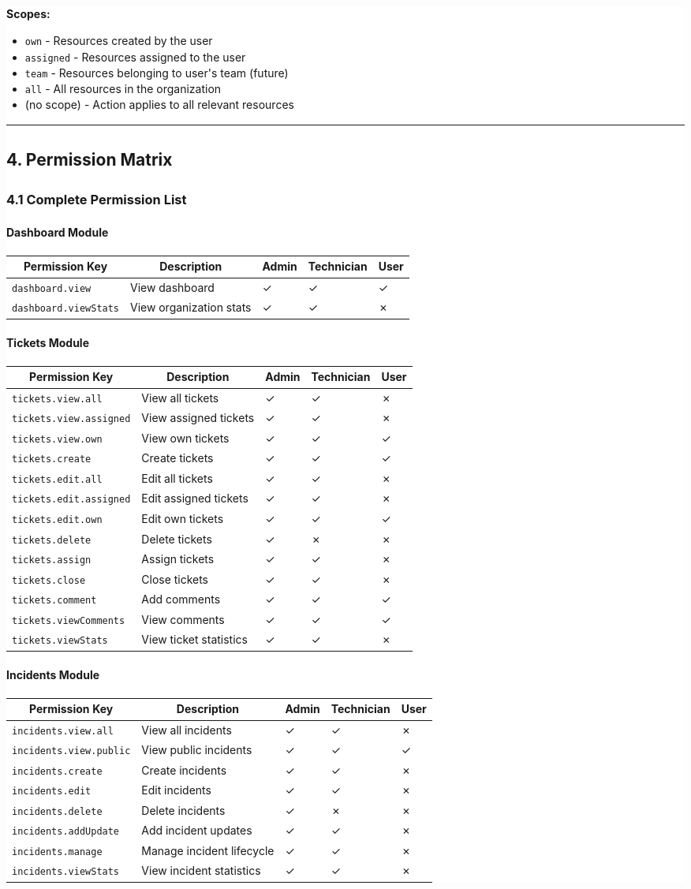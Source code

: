 **Scopes:**
- `own` - Resources created by the user
- `assigned` - Resources assigned to the user
- `team` - Resources belonging to user's team (future)
- `all` - All resources in the organization
- (no scope) - Action applies to all relevant resources

---

## 4. Permission Matrix

### 4.1 Complete Permission List

#### Dashboard Module
| Permission Key | Description | Admin | Technician | User |
|----------------|-------------|-------|------------|------|
| `dashboard.view` | View dashboard | ✓ | ✓ | ✓ |
| `dashboard.viewStats` | View organization stats | ✓ | ✓ | ✗ |

#### Tickets Module
| Permission Key | Description | Admin | Technician | User |
|----------------|-------------|-------|------------|------|
| `tickets.view.all` | View all tickets | ✓ | ✓ | ✗ |
| `tickets.view.assigned` | View assigned tickets | ✓ | ✓ | ✗ |
| `tickets.view.own` | View own tickets | ✓ | ✓ | ✓ |
| `tickets.create` | Create tickets | ✓ | ✓ | ✓ |
| `tickets.edit.all` | Edit all tickets | ✓ | ✓ | ✗ |
| `tickets.edit.assigned` | Edit assigned tickets | ✓ | ✓ | ✗ |
| `tickets.edit.own` | Edit own tickets | ✓ | ✓ | ✓ |
| `tickets.delete` | Delete tickets | ✓ | ✗ | ✗ |
| `tickets.assign` | Assign tickets | ✓ | ✓ | ✗ |
| `tickets.close` | Close tickets | ✓ | ✓ | ✗ |
| `tickets.comment` | Add comments | ✓ | ✓ | ✓ |
| `tickets.viewComments` | View comments | ✓ | ✓ | ✓ |
| `tickets.viewStats` | View ticket statistics | ✓ | ✓ | ✗ |

#### Incidents Module
| Permission Key | Description | Admin | Technician | User |
|----------------|-------------|-------|------------|------|
| `incidents.view.all` | View all incidents | ✓ | ✓ | ✗ |
| `incidents.view.public` | View public incidents | ✓ | ✓ | ✓ |
| `incidents.create` | Create incidents | ✓ | ✓ | ✗ |
| `incidents.edit` | Edit incidents | ✓ | ✓ | ✗ |
| `incidents.delete` | Delete incidents | ✓ | ✗ | ✗ |
| `incidents.addUpdate` | Add incident updates | ✓ | ✓ | ✗ |
| `incidents.manage` | Manage incident lifecycle | ✓ | ✓ | ✗ |
| `incidents.viewStats` | View incident statistics | ✓ | ✓ | ✗ |
